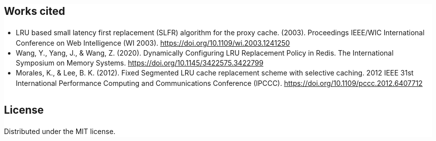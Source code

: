 ## Works cited
- LRU based small latency first replacement (SLFR) algorithm for the proxy cache. (2003). Proceedings IEEE/WIC International Conference on Web Intelligence (WI 2003). https://doi.org/10.1109/wi.2003.1241250
- Wang, Y., Yang, J., & Wang, Z. (2020). Dynamically Configuring LRU Replacement Policy in Redis. The International Symposium on Memory Systems. https://doi.org/10.1145/3422575.3422799
- Morales, K., & Lee, B. K. (2012). Fixed Segmented LRU cache replacement scheme with selective caching. 2012 IEEE 31st International Performance Computing and Communications Conference (IPCCC). https://doi.org/10.1109/pccc.2012.6407712


## License
Distributed under the MIT license.



[contributors-shield]: https://img.shields.io/github/contributors/oslabs-beta/Cachier.svg?style=for-the-badge
[contributors-url]: https://github.com/oslabs-beta/Cachier/graphs/contributors
[forks-shield]: https://img.shields.io/github/forks/oslabs-beta/Cachier.svg?style=for-the-badge
[forks-url]: https://github.com/oslabs-beta/Cachier/network/members
[stars-shield]: https://img.shields.io/github/stars/oslabs-beta/Cachier.svg?style=for-the-badge
[stars-url]: https://github.com/oslabs-beta/Cachier/stargazers
[issues-shield]: https://img.shields.io/github/issues/oslabs-beta/Cachier.svg?style=for-the-badge
[issues-url]: https://github.com/oslabs-beta/Cachier/issues
[license-shield]: https://img.shields.io/github/license/oslabs-beta/Cachier.svg?style=for-the-badge
[license-url]: https://github.com/oslabs-beta/Cachier/blob/master/LICENSE.txt
[linkedin-shield]: https://img.shields.io/badge/-LinkedIn-black.svg?style=for-the-badge&logo=linkedin&colorB=555
[linkedin-url]: https://linkedin.com/company/cachier
[product-screenshot]: images/screenshot.png
[React.js]: https://img.shields.io/badge/React-20232A?style=for-the-badge&logo=react&logoColor=61DAFB
[React-url]: https://reactjs.org/
[Redis.io]: https://img.shields.io/badge/Redis-Data%20store-red
[Redis-url]: https://redis.io/
[GraphQL.io]: https://img.shields.io/badge/%20-GraphQL-brightgreen
[GraphQL-url]: https://graphql.org/learn/
[Express.io]: https://img.shields.io/badge/Node-Express-orange
[Express-url]: https://expressjs.com/
[TailwindCSS.io]: https://img.shields.io/badge/%20UI-TailwindCSS%20-blue
[Tailwind-url]: https://v2.tailwindcss.com/docs
[Vue.js]: https://img.shields.io/badge/Vue.js-35495E?style=for-the-badge&logo=vuedotjs&logoColor=4FC08D
[Vue-url]: https://vuejs.org/
[Angular.io]: https://img.shields.io/badge/Angular-DD0031?style=for-the-badge&logo=angular&logoColor=white
[Angular-url]: https://angular.io/

